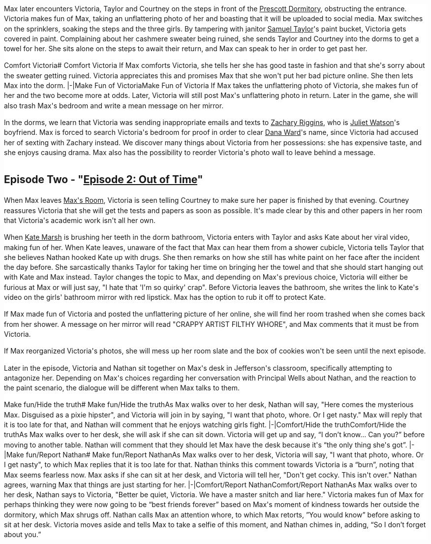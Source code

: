 Max later encounters Victoria, Taylor and Courtney on the steps in front of the [Prescott Dormitory](prescott_dormitory.md), obstructing the entrance. Victoria makes fun of Max, taking an unflattering photo of her and boasting that it will be uploaded to social media. Max switches on the sprinklers, soaking the steps and the three girls. By tampering with janitor [Samuel Taylor](samuel.md)'s paint bucket, Victoria gets covered in paint. Complaining about her cashmere sweater being ruined, she sends Taylor and Courtney into the dorms to get a towel for her. She sits alone on the steps to await their return, and Max can speak to her in order to get past her.

Comfort Victoria# Comfort Victoria If Max comforts Victoria, she tells her she has good taste in fashion and that she's sorry about the sweater getting ruined. Victoria appreciates this and promises Max that she won't put her bad picture online. She then lets Max into the dorm. 
|-|Make Fun of VictoriaMake Fun of Victoria If Max takes the unflattering photo of Victoria, she makes fun of her and the two become more at odds. Later, Victoria will still post Max's unflattering photo in return. Later in the game, she will also trash Max's bedroom and write a mean message on her mirror. 

In the dorms, we learn that Victoria was sending inappropriate emails and texts to [Zachary Riggins](zachary_riggins.md), who is [Juliet Watson](juliet_watson.md)'s boyfriend. Max is forced to search Victoria's bedroom for proof in order to clear [Dana Ward](dana_ward.md)'s name, since Victoria had accused her of sexting with Zachary instead. We discover many things about Victoria from her possessions: she has expensive taste, and she enjoys causing drama. Max also has the possibility to reorder Victoria's photo wall to leave behind a message.  

##  Episode Two - "[Episode 2: Out of Time](out_of_time.md)" 
When Max leaves [Max's Room](her_dorm_room.md), Victoria is seen telling Courtney to make sure her paper is finished by that evening. Courtney reassures Victoria that she will get the tests and papers as soon as possible. It's made clear by this and other papers in her room that Victoria's academic work isn't all her own.

When [Kate Marsh](kate_marsh.md) is brushing her teeth in the dorm bathroom, Victoria enters with Taylor and asks Kate about her viral video, making fun of her. When Kate leaves, unaware of the fact that Max can hear them from a shower cubicle, Victoria tells Taylor that she believes Nathan hooked Kate up with drugs. She then remarks on how she still has white paint on her face after the incident the day before. She sarcastically thanks Taylor for taking her time on bringing her the towel and that she should start hanging out with Kate and Max instead. Taylor changes the topic to Max, and depending on Max's previous choice, Victoria will either be furious at Max or will just say, "I hate that 'I'm so quirky' crap". Before Victoria leaves the bathroom, she writes the link to Kate's video on the girls' bathroom mirror with red lipstick. Max has the option to rub it off to protect Kate.

If Max made fun of Victoria and posted the unflattering picture of her online, she will find her room trashed when she comes back from her shower. A message on her mirror will read "CRAPPY ARTIST FILTHY WHORE", and Max comments that it must be from Victoria.

If Max reorganized Victoria's photos, she will mess up her room slate and the box of cookies won't be seen until the next episode.

Later in the episode, Victoria and Nathan sit together on Max's desk in Jefferson's classroom, specifically attempting to antagonize her. Depending on Max's choices regarding her conversation with Principal Wells about Nathan, and the reaction to the paint scenario, the dialogue will be different when Max talks to them.

Make fun/Hide the truth# Make fun/Hide the truthAs Max walks over to her desk, Nathan will say, "Here comes the mysterious Max. Disguised as a pixie hipster", and Victoria will join in by saying, "I want that photo, whore. Or I get nasty." Max will reply that it is too late for that, and Nathan will comment that he enjoys watching girls fight.
|-|Comfort/Hide the truthComfort/Hide the truthAs Max walks over to her desk, she will ask if she can sit down. Victoria will get up and say, “I don’t know... Can you?” before moving to another table. Nathan will comment that they should let Max have the desk because it's “the only thing she's got”.
|-|Make fun/Report Nathan# Make fun/Report NathanAs Max walks over to her desk, Victoria will say, "I want that photo, whore. Or I get nasty", to which Max replies that it is too late for that. Nathan thinks this comment towards Victoria is a “burn”, noting that Max seems fearless now. Max asks if she can sit at her desk, and Victoria will tell her, "Don't get cocky. This isn't over." Nathan agrees, warning Max that things are just starting for her.
|-|Comfort/Report NathanComfort/Report NathanAs Max walks over to her desk, Nathan says to Victoria, "Better be quiet, Victoria. We have a master snitch and liar here." Victoria makes fun of Max for perhaps thinking they were now going to be “best friends forever” based on Max's moment of kindness towards her outside the dormitory, which Max shrugs off. Nathan calls Max an attention whore, to which Max retorts, ”You would know” before asking to sit at her desk. Victoria moves aside and tells Max to take a selfie of this moment, and Nathan chimes in, adding, “So I don’t forget about you.”
